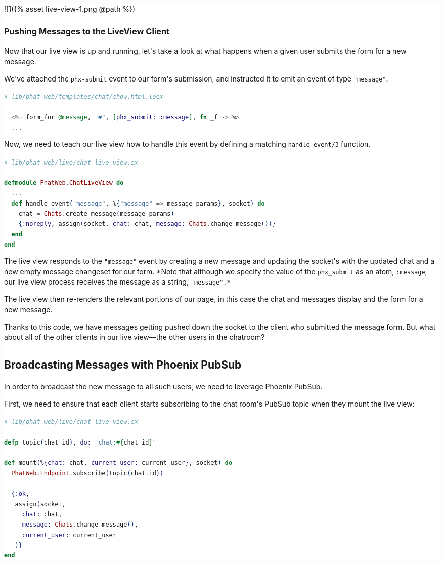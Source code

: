 ![]({% asset live-view-1.png @path %})

### Pushing Messages to the LiveView Client

Now that our live view is up and running, let's take a look at what happens when a given user submits the form for a new message.

We've attached the `phx-submit` event to our form's submission, and instructed it to emit an event of type `"message"`.

```elixir
# lib/phat_web/templates/chat/show.html.leex

  <%= form_for @message, "#", [phx_submit: :message], fn _f -> %>
  ...
```

Now, we need to teach our live view how to handle this event by defining a matching `handle_event/3` function.

```elixir
# lib/phat_web/live/chat_live_view.ex

defmodule PhatWeb.ChatLiveView do
  ...
  def handle_event("message", %{"message" => message_params}, socket) do
    chat = Chats.create_message(message_params)
    {:noreply, assign(socket, chat: chat, message: Chats.change_message())}
  end
end
```

The live view responds to the `"message"` event by creating a new message and updating the socket's with the updated chat and a new empty message changeset for our form. *Note that although we specify the value of the `phx_submit` as an atom, `:message`, our live view process receives the message as a string, `"message".*`

The live view then re-renders the relevant portions of our page, in this case the chat and messages display and the form for a new message.

Thanks to this code, we have messages getting pushed down the socket to the client who submitted the message form. But what about all of the other clients in our live view––the other users in the chatroom?

## Broadcasting Messages with Phoenix PubSub

In order to broadcast the new message to all such users, we need to leverage Phoenix PubSub.

First, we need to ensure that each client starts subscribing to the chat room's PubSub topic when they mount the live view:

```elixir
# lib/phat_web/live/chat_live_view.ex

defp topic(chat_id), do: "chat:#{chat_id}"

def mount(%{chat: chat, current_user: current_user}, socket) do
  PhatWeb.Endpoint.subscribe(topic(chat.id))

  {:ok,
   assign(socket,
     chat: chat,
     message: Chats.change_message(),
     current_user: current_user
   )}
end
```